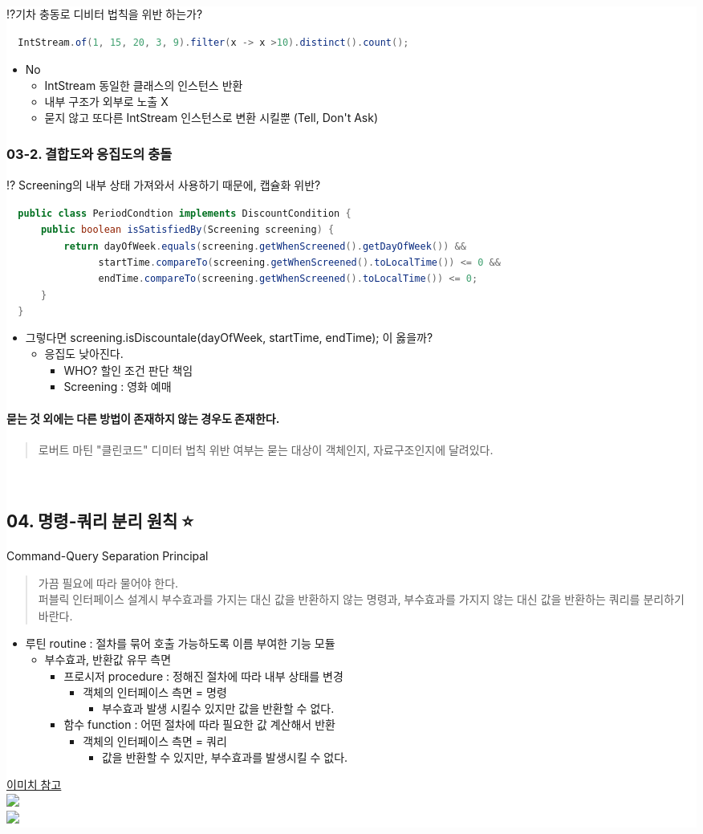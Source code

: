  ⁉️기차 충동로 디비터 법칙을 위반 하는가?
``` java
  IntStream.of(1, 15, 20, 3, 9).filter(x -> x >10).distinct().count();
```
  
 * No
   * IntStream 동일한 클래스의 인스턴스 반환
   * 내부 구조가 외부로 노출 X
   * 묻지 않고 또다른 IntStream 인스턴스로 변환 시킬뿐 (Tell, Don't Ask)


### 03-2. 결합도와 응집도의 충돌

 ⁉  Screening의 내부 상태 가져와서 사용하기 때문에, 캡슐화 위반?
``` java
  public class PeriodCondtion implements DiscountCondition {
      public boolean isSatisfiedBy(Screening screening) {
          return dayOfWeek.equals(screening.getWhenScreened().getDayOfWeek()) &&
                startTime.compareTo(screening.getWhenScreened().toLocalTime()) <= 0 &&
                endTime.compareTo(screening.getWhenScreened().toLocalTime()) <= 0;
      }
  }
```

  * 그렇다면 screening.isDiscountale(dayOfWeek, startTime, endTime); 이 옳을까? 
    * 응집도 낮아진다.
      * WHO? 할인 조건 판단 책임
      * Screening : 영화 예매

#### 묻는 것 외에는 다른 방법이 존재하지 않는 경우도 존재한다.

> 로버트 마틴 "클린코드"
> 디미터 법칙 위반 여부는 묻는 대상이 객체인지, 자료구조인지에 달려있다.

<br>

## 04. 명령-쿼리 분리 원칙 ⭐
Command-Query Separation Principal

> 가끔 필요에 따라 물어야 한다. <br>
> 퍼블릭 인터페이스 설계시 부수효과를 가지는 대신 값을 반환하지 않는 명령과, 부수효과를 가지지 않는 대신 값을 반환하는 쿼리를 분리하기 바란다.


* 루틴 routine : 절차를 묶어 호출 가능하도록 이름 부여한 기능 모듈
  * 부수효과, 반환값 유무 측면
    * 프로시저 procedure : 정해진 절차에 따라 내부 상태를 변경 
      * 객체의 인터페이스 측면 = 명령
        * 부수효과 발생 시킬수 있지만 값을 반환할 수 없다.
    * 함수 function : 어떤 절차에 따라 필요한 값 계산해서 반환
      * 객체의 인터페이스 측면 = 쿼리
        * 값을 반환할 수 있지만, 부수효과를 발생시킬 수 없다.
		
	
		
[ 이미치 참고 ](https://velog.io/@potato_song/%EA%B0%9D%EC%B2%B4-%EC%A7%80%ED%96%A5%EA%B3%BC-%EB%94%94%EC%9E%90%EC%9D%B8-%ED%8C%A8%ED%84%B4-%EC%9D%B8%ED%88%AC%EB%B6%81%EC%8A%A4)
<br>
<img src="https://user-images.githubusercontent.com/66774973/134091210-c3126c5e-dc8e-4033-877d-3e11949a9387.PNG" width="450">
<br>
<img src="https://user-images.githubusercontent.com/66774973/134091239-b9a57fcc-00d9-433a-aa10-78969b843982.PNG" width="450">